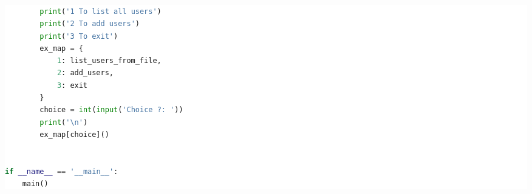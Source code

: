 ````python
        print('1 To list all users')
        print('2 To add users')
        print('3 To exit')
        ex_map = {
            1: list_users_from_file,
            2: add_users,
            3: exit
        }
        choice = int(input('Choice ?: '))
        print('\n')
        ex_map[choice]()


if __name__ == '__main__':
    main()

````
